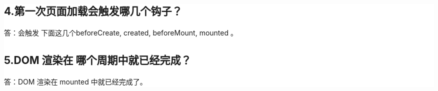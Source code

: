 ## 4.第一次页面加载会触发哪几个钩子？
答：会触发 下面这几个beforeCreate, created, beforeMount, mounted 。
## 5.DOM 渲染在 哪个周期中就已经完成？
答：DOM 渲染在 mounted 中就已经完成了。


